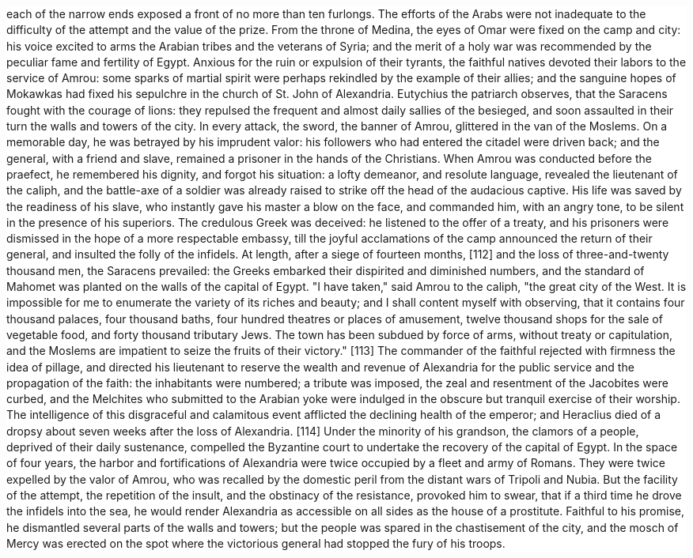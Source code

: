 each of the narrow ends exposed a front of no more than ten furlongs.
The efforts of the Arabs were not inadequate to the difficulty of the
attempt and the value of the prize. From the throne of Medina, the eyes
of Omar were fixed on the camp and city: his voice excited to arms the
Arabian tribes and the veterans of Syria; and the merit of a holy war
was recommended by the peculiar fame and fertility of Egypt. Anxious
for the ruin or expulsion of their tyrants, the faithful natives devoted
their labors to the service of Amrou: some sparks of martial spirit were
perhaps rekindled by the example of their allies; and the sanguine
hopes of Mokawkas had fixed his sepulchre in the church of St. John of
Alexandria. Eutychius the patriarch observes, that the Saracens fought
with the courage of lions: they repulsed the frequent and almost daily
sallies of the besieged, and soon assaulted in their turn the walls and
towers of the city. In every attack, the sword, the banner of Amrou,
glittered in the van of the Moslems. On a memorable day, he was betrayed
by his imprudent valor: his followers who had entered the citadel
were driven back; and the general, with a friend and slave, remained a
prisoner in the hands of the Christians. When Amrou was conducted before
the praefect, he remembered his dignity, and forgot his situation: a
lofty demeanor, and resolute language, revealed the lieutenant of the
caliph, and the battle-axe of a soldier was already raised to strike off
the head of the audacious captive. His life was saved by the readiness
of his slave, who instantly gave his master a blow on the face, and
commanded him, with an angry tone, to be silent in the presence of his
superiors. The credulous Greek was deceived: he listened to the offer
of a treaty, and his prisoners were dismissed in the hope of a more
respectable embassy, till the joyful acclamations of the camp announced
the return of their general, and insulted the folly of the infidels.
At length, after a siege of fourteen months, [112] and the loss of
three-and-twenty thousand men, the Saracens prevailed: the Greeks
embarked their dispirited and diminished numbers, and the standard
of Mahomet was planted on the walls of the capital of Egypt. "I have
taken," said Amrou to the caliph, "the great city of the West. It is
impossible for me to enumerate the variety of its riches and beauty; and
I shall content myself with observing, that it contains four thousand
palaces, four thousand baths, four hundred theatres or places of
amusement, twelve thousand shops for the sale of vegetable food, and
forty thousand tributary Jews. The town has been subdued by force of
arms, without treaty or capitulation, and the Moslems are impatient to
seize the fruits of their victory." [113] The commander of the faithful
rejected with firmness the idea of pillage, and directed his lieutenant
to reserve the wealth and revenue of Alexandria for the public service
and the propagation of the faith: the inhabitants were numbered; a
tribute was imposed, the zeal and resentment of the Jacobites were
curbed, and the Melchites who submitted to the Arabian yoke were
indulged in the obscure but tranquil exercise of their worship. The
intelligence of this disgraceful and calamitous event afflicted the
declining health of the emperor; and Heraclius died of a dropsy about
seven weeks after the loss of Alexandria. [114] Under the minority
of his grandson, the clamors of a people, deprived of their daily
sustenance, compelled the Byzantine court to undertake the recovery
of the capital of Egypt. In the space of four years, the harbor and
fortifications of Alexandria were twice occupied by a fleet and army of
Romans. They were twice expelled by the valor of Amrou, who was recalled
by the domestic peril from the distant wars of Tripoli and Nubia. But
the facility of the attempt, the repetition of the insult, and the
obstinacy of the resistance, provoked him to swear, that if a third
time he drove the infidels into the sea, he would render Alexandria as
accessible on all sides as the house of a prostitute. Faithful to his
promise, he dismantled several parts of the walls and towers; but the
people was spared in the chastisement of the city, and the mosch of
Mercy was erected on the spot where the victorious general had stopped
the fury of his troops.
